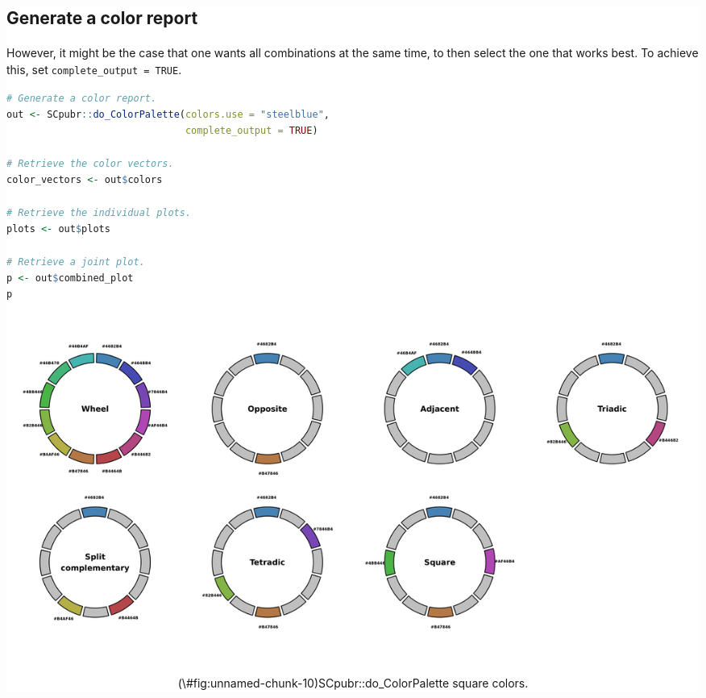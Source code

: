 ## Generate a color report

However, it might be the case that one wants all combinations at the same time, to then select the one that works best. To achieve this, set `complete_output = TRUE`.


```r
# Generate a color report.
out <- SCpubr::do_ColorPalette(colors.use = "steelblue",
                               complete_output = TRUE)

# Retrieve the color vectors.
color_vectors <- out$colors

# Retrieve the individual plots.
plots <- out$plots

# Retrieve a joint plot.
p <- out$combined_plot
p
```

<div class="figure" style="text-align: center">
<img src="14-ColorPalettes_files/figure-html/unnamed-chunk-10-1.png" alt="SCpubr::do_ColorPalette square colors." width="100%" height="100%" />
<p class="caption">(\#fig:unnamed-chunk-10)SCpubr::do_ColorPalette square colors.</p>
</div>
